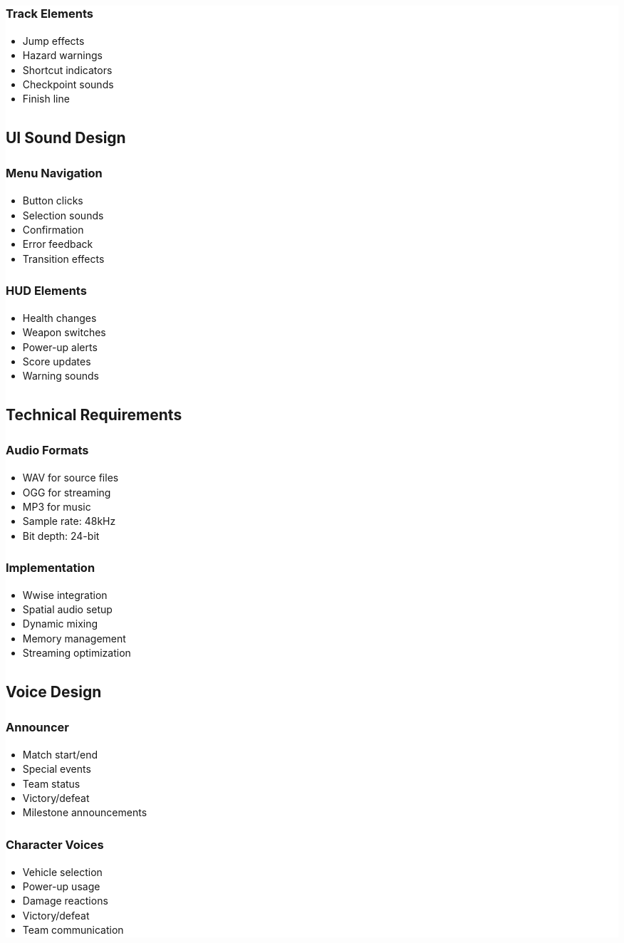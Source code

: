 ### Track Elements
- Jump effects
- Hazard warnings
- Shortcut indicators
- Checkpoint sounds
- Finish line

## UI Sound Design
### Menu Navigation
- Button clicks
- Selection sounds
- Confirmation
- Error feedback
- Transition effects

### HUD Elements
- Health changes
- Weapon switches
- Power-up alerts
- Score updates
- Warning sounds

## Technical Requirements
### Audio Formats
- WAV for source files
- OGG for streaming
- MP3 for music
- Sample rate: 48kHz
- Bit depth: 24-bit

### Implementation
- Wwise integration
- Spatial audio setup
- Dynamic mixing
- Memory management
- Streaming optimization

## Voice Design
### Announcer
- Match start/end
- Special events
- Team status
- Victory/defeat
- Milestone announcements

### Character Voices
- Vehicle selection
- Power-up usage
- Damage reactions
- Victory/defeat
- Team communication
